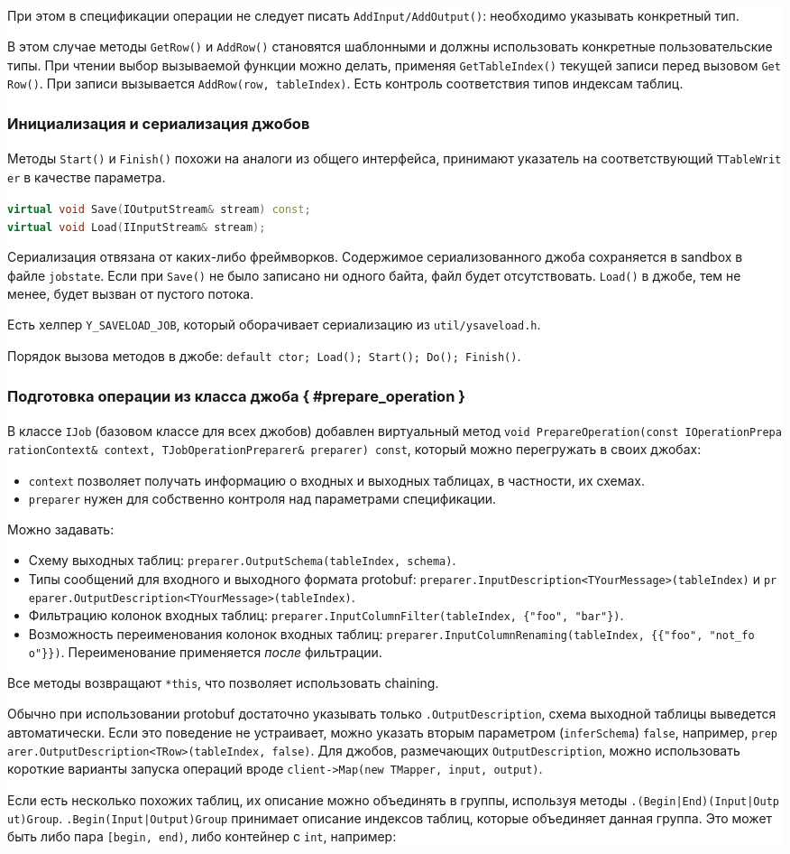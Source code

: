 При этом в спецификации операции не следует писать `AddInput/AddOutput()`: необходимо указывать конкретный тип.

В этом случае методы `GetRow()` и `AddRow()` становятся шаблонными и должны использовать конкретные пользовательские типы. При чтении выбор вызываемой функции можно делать, применяя `GetTableIndex()` текущей записи перед вызовом `GetRow()`. При записи вызывается `AddRow(row, tableIndex)`. Есть контроль соответствия типов индексам таблиц.

### Инициализация и сериализация джобов

Методы `Start()` и `Finish()` похожи на аналоги из общего интерфейса, принимают указатель на соответствующий `TTableWriter` в качестве параметра.

```c++
virtual void Save(IOutputStream& stream) const;
virtual void Load(IInputStream& stream);
```

Сериализация отвязана от каких-либо фреймворков. Содержимое сериализованного джоба сохраняется в sandbox в файле `jobstate`. Если при `Save()` не было записано ни одного байта, файл будет отсутствовать. `Load()` в джобе, тем не менее, будет вызван от пустого потока.

Есть хелпер `Y_SAVELOAD_JOB`, который оборачивает сериализацию из `util/ysaveload.h`.

Порядок вызова методов в джобе: `default ctor; Load(); Start(); Do(); Finish()`.

### Подготовка операции из класса джоба { #prepare_operation }

В классе `IJob` (базовом классе для всех джобов) добавлен виртуальный метод `void PrepareOperation(const IOperationPreparationContext& context, TJobOperationPreparer& preparer) const`, который можно перегружать в своих джобах:

- `context` позволяет получать информацию о входных и выходных таблицах, в частности, их схемах.
- `preparer` нужен для собственно контроля над параметрами спецификации.

Можно задавать:
  - Схему выходных таблиц: `preparer.OutputSchema(tableIndex, schema)`.
  - Типы сообщений для входного и выходного формата protobuf: `preparer.InputDescription<TYourMessage>(tableIndex)` и `preparer.OutputDescription<TYourMessage>(tableIndex)`.
  - Фильтрацию колонок входных таблиц: `preparer.InputColumnFilter(tableIndex, {"foo", "bar"})`.
  - Возможность переименования колонок входных таблиц: `preparer.InputColumnRenaming(tableIndex, {{"foo", "not_foo"}})`. Переименование применяется *после* фильтрации.

Все методы возвращают `*this`, что позволяет использовать chaining.

Обычно при использовании protobuf достаточно указывать только `.OutputDescription`, схема выходной таблицы выведется автоматически.
Если это поведение не устраивает, можно указать вторым параметром (`inferSchema`) `false`, например, `preparer.OutputDescription<TRow>(tableIndex, false)`.
Для джобов, размечающих `OutputDescription`, можно использовать короткие варианты запуска операций вроде `client->Map(new TMapper, input, output)`.

Если есть несколько похожих таблиц, их описание можно объединять в группы, используя методы `.(Begin|End)(Input|Output)Group`.
`.Begin(Input|Output)Group` принимает описание индексов таблиц, которые объединяет данная группа.
Это может быть либо пара `[begin, end)`, либо контейнер с `int`, например:
